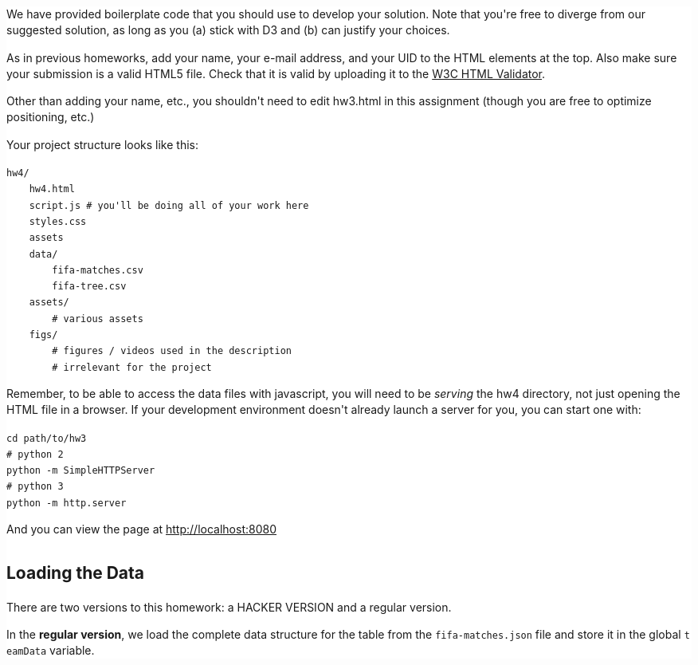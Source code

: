 We have provided boilerplate code that you should use to develop your solution. Note that you're free to diverge from our suggested solution, as long as you (a) stick with D3 and (b) can justify your choices.

As in previous homeworks, add your name, your e-mail address, and your UID to the HTML elements at the top. Also make sure your submission is a valid HTML5 file. Check that it is valid by uploading it to the [W3C HTML Validator](https://validator.w3.org/#validate_by_upload).

Other than adding your name, etc., you shouldn't need to edit hw3.html in this assignment (though you are free to optimize positioning, etc.)

Your project structure looks like this:

    hw4/
        hw4.html
        script.js # you'll be doing all of your work here
        styles.css
        assets
        data/
        	fifa-matches.csv
        	fifa-tree.csv
        assets/
        	# various assets
        figs/
        	# figures / videos used in the description
        	# irrelevant for the project
        
        	   
Remember, to be able to access the data files with javascript, you will need to be *serving* the hw4 directory, not just opening the HTML file in a browser. If your development environment doesn't already launch a server for you, you can start one with:

    cd path/to/hw3
    # python 2
    python -m SimpleHTTPServer
    # python 3
    python -m http.server

And you can view the page at [http://localhost:8080](http://localhost:8080)

## Loading the Data

There are two versions to this homework: a HACKER VERSION and a regular version. 

In the **regular version**, we load the complete data structure for the table from the `fifa-matches.json` file and store it in the global `teamData` variable. 
